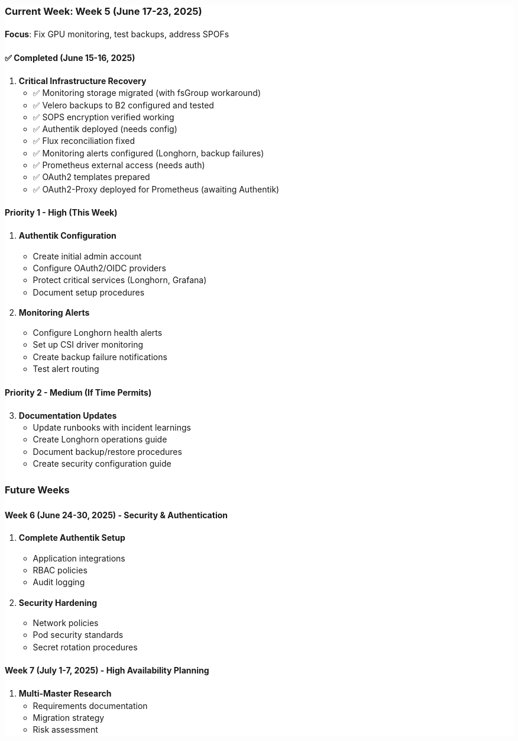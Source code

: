 ### Current Week: Week 5 (June 17-23, 2025)
**Focus**: Fix GPU monitoring, test backups, address SPOFs

#### ✅ Completed (June 15-16, 2025)
1. **Critical Infrastructure Recovery**
   - ✅ Monitoring storage migrated (with fsGroup workaround)
   - ✅ Velero backups to B2 configured and tested
   - ✅ SOPS encryption verified working
   - ✅ Authentik deployed (needs config)
   - ✅ Flux reconciliation fixed
   - ✅ Monitoring alerts configured (Longhorn, backup failures)
   - ✅ Prometheus external access (needs auth)
   - ✅ OAuth2 templates prepared
   - ✅ OAuth2-Proxy deployed for Prometheus (awaiting Authentik)

#### Priority 1 - High (This Week)
1. **Authentik Configuration**
   - Create initial admin account
   - Configure OAuth2/OIDC providers
   - Protect critical services (Longhorn, Grafana)
   - Document setup procedures

2. **Monitoring Alerts**
   - Configure Longhorn health alerts
   - Set up CSI driver monitoring
   - Create backup failure notifications
   - Test alert routing

#### Priority 2 - Medium (If Time Permits)
3. **Documentation Updates**
   - Update runbooks with incident learnings
   - Create Longhorn operations guide
   - Document backup/restore procedures
   - Create security configuration guide

### Future Weeks

#### Week 6 (June 24-30, 2025) - Security & Authentication
1. **Complete Authentik Setup**
   - Application integrations
   - RBAC policies
   - Audit logging

2. **Security Hardening**
   - Network policies
   - Pod security standards
   - Secret rotation procedures

#### Week 7 (July 1-7, 2025) - High Availability Planning
1. **Multi-Master Research**
   - Requirements documentation
   - Migration strategy
   - Risk assessment
